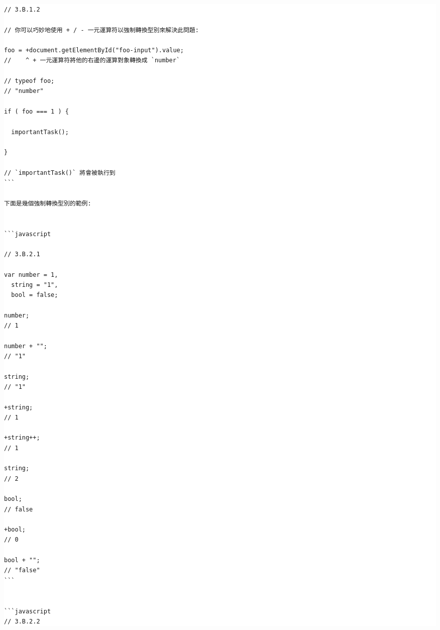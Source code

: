
    // 3.B.1.2

    // 你可以巧妙地使用 + / - 一元運算符以強制轉換型別來解決此問題:

    foo = +document.getElementById("foo-input").value;
    //    ^ + 一元運算符將他的右邊的運算對象轉換成 `number`

    // typeof foo;
    // "number"

    if ( foo === 1 ) {

      importantTask();

    }

    // `importantTask()` 將會被執行到
    ```

    下面是幾個強制轉換型別的範例:


    ```javascript

    // 3.B.2.1

    var number = 1,
      string = "1",
      bool = false;

    number;
    // 1

    number + "";
    // "1"

    string;
    // "1"

    +string;
    // 1

    +string++;
    // 1

    string;
    // 2

    bool;
    // false

    +bool;
    // 0

    bool + "";
    // "false"
    ```


    ```javascript
    // 3.B.2.2
